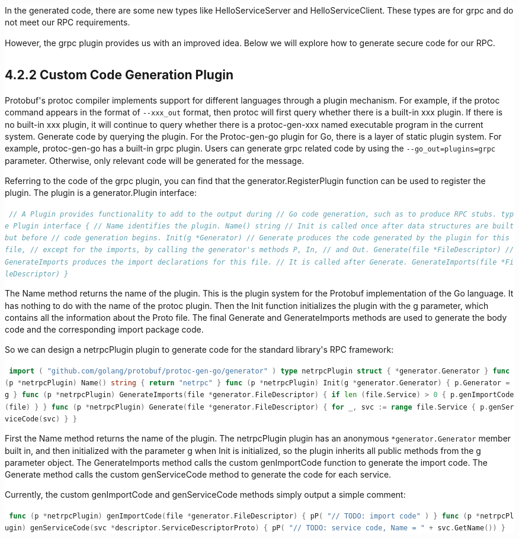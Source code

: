 In the generated code, there are some new types like HelloServiceServer and HelloServiceClient. These types are for grpc and do not meet our RPC requirements.

However, the grpc plugin provides us with an improved idea. Below we will explore how to generate secure code for our RPC.

## 4.2.2 Custom Code Generation Plugin

Protobuf's protoc compiler implements support for different languages through a plugin mechanism. For example, if the protoc command appears in the format of `--xxx_out` format, then protoc will first query whether there is a built-in xxx plugin. If there is no built-in xxx plugin, it will continue to query whether there is a protoc-gen-xxx named executable program in the current system. Generate code by querying the plugin. For the Protoc-gen-go plugin for Go, there is a layer of static plugin system. For example, protoc-gen-go has a built-in grpc plugin. Users can generate grpc related code by using the `--go_out=plugins=grpc` parameter. Otherwise, only relevant code will be generated for the message.

Referring to the code of the grpc plugin, you can find that the generator.RegisterPlugin function can be used to register the plugin. The plugin is a generator.Plugin interface:

```go
 // A Plugin provides functionality to add to the output during // Go code generation, such as to produce RPC stubs. type Plugin interface { // Name identifies the plugin. Name() string // Init is called once after data structures are built but before // code generation begins. Init(g *Generator) // Generate produces the code generated by the plugin for this file, // except for the imports, by calling the generator's methods P, In, // and Out. Generate(file *FileDescriptor) // GenerateImports produces the import declarations for this file. // It is called after Generate. GenerateImports(file *FileDescriptor) } 
```

The Name method returns the name of the plugin. This is the plugin system for the Protobuf implementation of the Go language. It has nothing to do with the name of the protoc plugin. Then the Init function initializes the plugin with the g parameter, which contains all the information about the Proto file. The final Generate and GenerateImports methods are used to generate the body code and the corresponding import package code.

So we can design a netrpcPlugin plugin to generate code for the standard library's RPC framework:

```go
 import ( "github.com/golang/protobuf/protoc-gen-go/generator" ) type netrpcPlugin struct { *generator.Generator } func (p *netrpcPlugin) Name() string { return "netrpc" } func (p *netrpcPlugin) Init(g *generator.Generator) { p.Generator = g } func (p *netrpcPlugin) GenerateImports(file *generator.FileDescriptor) { if len (file.Service) > 0 { p.genImportCode(file) } } func (p *netrpcPlugin) Generate(file *generator.FileDescriptor) { for _, svc := range file.Service { p.genServiceCode(svc) } } 
```

First the Name method returns the name of the plugin. The netrpcPlugin plugin has an anonymous `*generator.Generator` member built in, and then initialized with the parameter g when Init is initialized, so the plugin inherits all public methods from the g parameter object. The GenerateImports method calls the custom genImportCode function to generate the import code. The Generate method calls the custom genServiceCode method to generate the code for each service.

Currently, the custom genImportCode and genServiceCode methods simply output a simple comment:

```go
 func (p *netrpcPlugin) genImportCode(file *generator.FileDescriptor) { pP( "// TODO: import code" ) } func (p *netrpcPlugin) genServiceCode(svc *descriptor.ServiceDescriptorProto) { pP( "// TODO: service code, Name = " + svc.GetName()) } 
```

